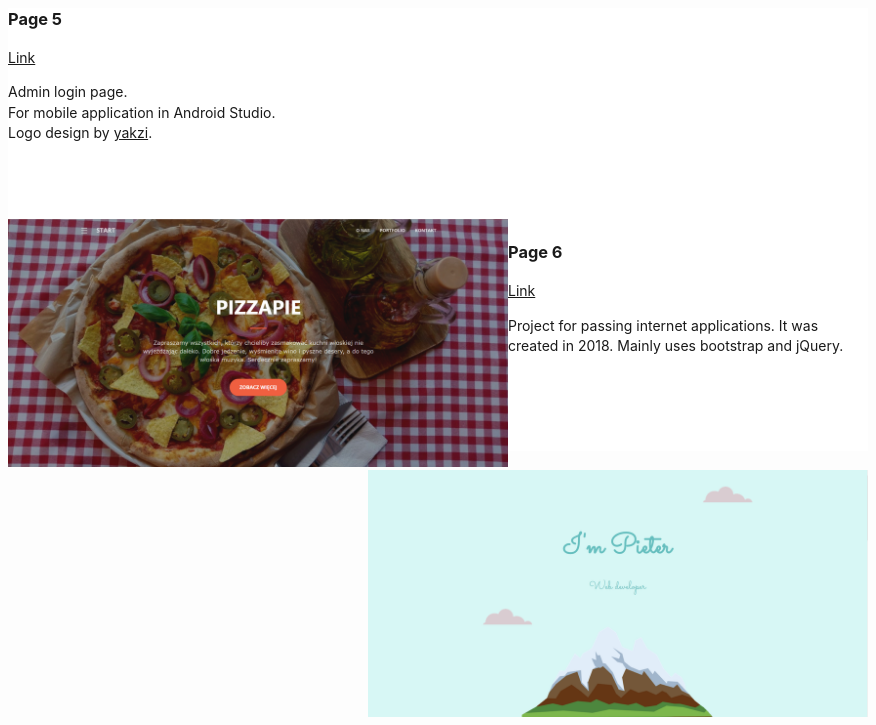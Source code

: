 ### Page 5

<a align="center" href="https://powerful-mountain-48641.herokuapp.com/front-end11">Link</a> 

Admin login page.\
For mobile application in Android Studio.\
Logo design by <a href="https://www.github.com/yakzi">yakzi</a>.

<br><br><br>
<img align="left" width="500" height="250" src="./public/img/front-end1.PNG">

### Page 6

<a align="center" href="https://powerful-mountain-48641.herokuapp.com/front-end1">Link</a> 

Project for passing internet applications.
It was created in 2018.
Mainly uses bootstrap and jQuery.

<br><br><br><br>
<img align="right" width="500" height="250" src="./public/img/front-end2.PNG">
